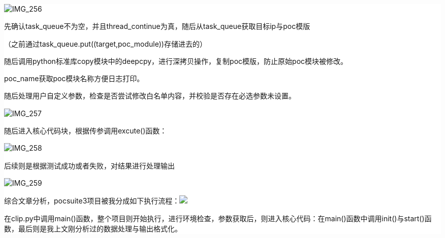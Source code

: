 ![IMG_256](https://mmbiz.qpic.cn/mmbiz_jpg/5znJiaZxqldydQmSslgMg5at3lUYlTlib9VjROCIWjia0ictMckJEWcobfK42yYLibTib8M1M92yAzgBpXzxzRxFAt1A/640?wx_fmt=other&from=appmsg "")  
  
先确认task_queue不为空，并且thread_continue为真，随后从task_queue获取目标ip与poc模版  
  
（之前通过task_queue.put((target,poc_module))存储进去的）  
  
随后调用python标准库copy模块中的deepcpy，进行深拷贝操作，复制poc模版，防止原始poc模块被修改。  
  
poc_name获取poc模块名称方便日志打印。  
  
随后处理用户自定义参数，检查是否尝试修改白名单内容，并校验是否存在必选参数未设置。  
  
![IMG_257](https://mmbiz.qpic.cn/mmbiz_jpg/5znJiaZxqldydQmSslgMg5at3lUYlTlib9CpRAsDicQn5Zn1Micw22bDPUC10za5Io3mRicHhgLbnVA3UFEFo8Juib7w/640?wx_fmt=other&from=appmsg "")  
  
随后进入核心代码块，根据传参调用excute()函数：  
  
![IMG_258](https://mmbiz.qpic.cn/mmbiz_jpg/5znJiaZxqldydQmSslgMg5at3lUYlTlib9YJYUicTyDrpwp7gOyuZABm8BYINEIf2pVb5k3WiaNIia1fA3iaEZJLIDlA/640?wx_fmt=other&from=appmsg "")  
  
后续则是根据测试成功或者失败，对结果进行处理输出  
  
![IMG_259](https://mmbiz.qpic.cn/mmbiz_jpg/5znJiaZxqldydQmSslgMg5at3lUYlTlib9KjW4cZyc8bn7tJCQUw1hxYxYIazk1KicdQNicyksEVbib8emV2yCY4nkw/640?wx_fmt=other&from=appmsg "")  
  
综合文章分析，pocsuite3项目被我分成如下执行流程：![](https://mmbiz.qpic.cn/mmbiz_jpg/5znJiaZxqldydQmSslgMg5at3lUYlTlib9asLUPpdajauw5oRhIDSDcI2GXnTpPluOicQp9ibPHzgafjVX2cDHt8ZA/640?wx_fmt=other&from=appmsg "")  
  
  
在clip.py中调用main()函数，整个项目则开始执行，进行环境检查，参数获取后，则进入核心代码：在main()函数中调用init()与start()函数，最后则是我上文刚分析过的数据处理与输出格式化。  
  
[](https://mp.weixin.qq.com/s?__biz=MzkxNTIwNTkyNg==&mid=2247549615&idx=1&sn=5de0fec4a85adc4c45c6864eec2c5c56&scene=21#wechat_redirect)  
  
  
